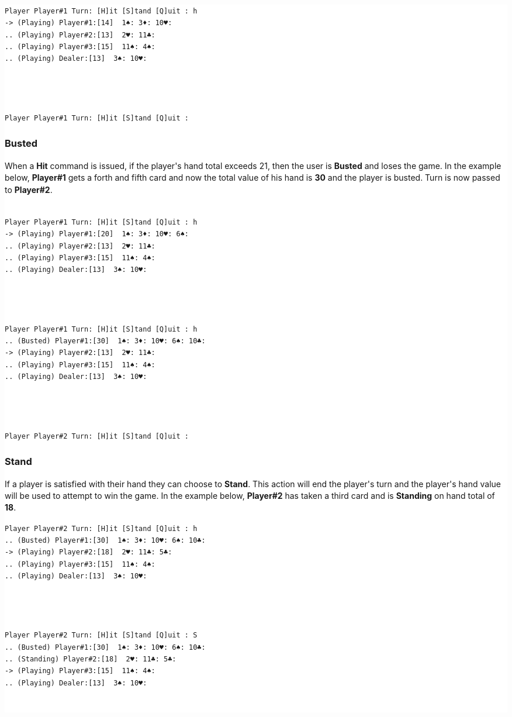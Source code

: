 ```
Player Player#1 Turn: [H]it [S]tand [Q]uit : h
-> (Playing) Player#1:[14]  1♠: 3♦: 10♥: 
.. (Playing) Player#2:[13]  2♥: 11♣: 
.. (Playing) Player#3:[15]  11♠: 4♠: 
.. (Playing) Dealer:[13]  3♠: 10♥: 




Player Player#1 Turn: [H]it [S]tand [Q]uit : 
```

### Busted

When a **Hit** command is issued, if the player's hand total exceeds 21, then the user is **Busted** and loses the game.  In the example below, **Player#1** gets a forth and fifth card and now the total value of his hand is **30** and the player is busted.  Turn is now passed to **Player#2**.

```

Player Player#1 Turn: [H]it [S]tand [Q]uit : h
-> (Playing) Player#1:[20]  1♠: 3♦: 10♥: 6♠: 
.. (Playing) Player#2:[13]  2♥: 11♣: 
.. (Playing) Player#3:[15]  11♠: 4♠: 
.. (Playing) Dealer:[13]  3♠: 10♥: 




Player Player#1 Turn: [H]it [S]tand [Q]uit : h
.. (Busted) Player#1:[30]  1♠: 3♦: 10♥: 6♠: 10♣: 
-> (Playing) Player#2:[13]  2♥: 11♣: 
.. (Playing) Player#3:[15]  11♠: 4♠: 
.. (Playing) Dealer:[13]  3♠: 10♥: 




Player Player#2 Turn: [H]it [S]tand [Q]uit : 
```

### Stand

If a player is satisfied with their hand they can choose to **Stand**.  This action will end the player's turn and the player's hand value will be used to attempt to win the game.  In the example below, **Player#2** has taken a third card and is **Standing** on hand total of **18**.

```
Player Player#2 Turn: [H]it [S]tand [Q]uit : h
.. (Busted) Player#1:[30]  1♠: 3♦: 10♥: 6♠: 10♣: 
-> (Playing) Player#2:[18]  2♥: 11♣: 5♣: 
.. (Playing) Player#3:[15]  11♠: 4♠: 
.. (Playing) Dealer:[13]  3♠: 10♥: 




Player Player#2 Turn: [H]it [S]tand [Q]uit : S
.. (Busted) Player#1:[30]  1♠: 3♦: 10♥: 6♠: 10♣: 
.. (Standing) Player#2:[18]  2♥: 11♣: 5♣: 
-> (Playing) Player#3:[15]  11♠: 4♠: 
.. (Playing) Dealer:[13]  3♠: 10♥: 



```